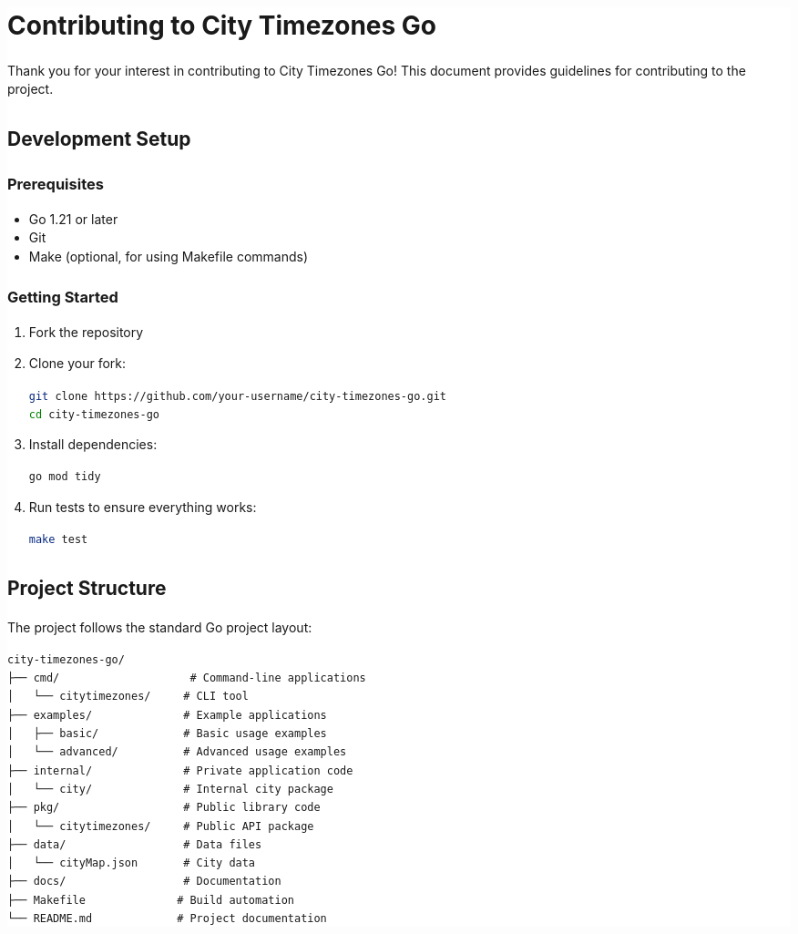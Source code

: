 # Contributing to City Timezones Go

Thank you for your interest in contributing to City Timezones Go! This document provides guidelines for contributing to the project.

## Development Setup

### Prerequisites

- Go 1.21 or later
- Git
- Make (optional, for using Makefile commands)

### Getting Started

1. Fork the repository
2. Clone your fork:
   ```bash
   git clone https://github.com/your-username/city-timezones-go.git
   cd city-timezones-go
   ```

3. Install dependencies:
   ```bash
   go mod tidy
   ```

4. Run tests to ensure everything works:
   ```bash
   make test
   ```

## Project Structure

The project follows the standard Go project layout:

```
city-timezones-go/
├── cmd/                    # Command-line applications
│   └── citytimezones/     # CLI tool
├── examples/              # Example applications
│   ├── basic/             # Basic usage examples
│   └── advanced/          # Advanced usage examples
├── internal/              # Private application code
│   └── city/              # Internal city package
├── pkg/                   # Public library code
│   └── citytimezones/     # Public API package
├── data/                  # Data files
│   └── cityMap.json       # City data
├── docs/                  # Documentation
├── Makefile              # Build automation
└── README.md             # Project documentation
```
